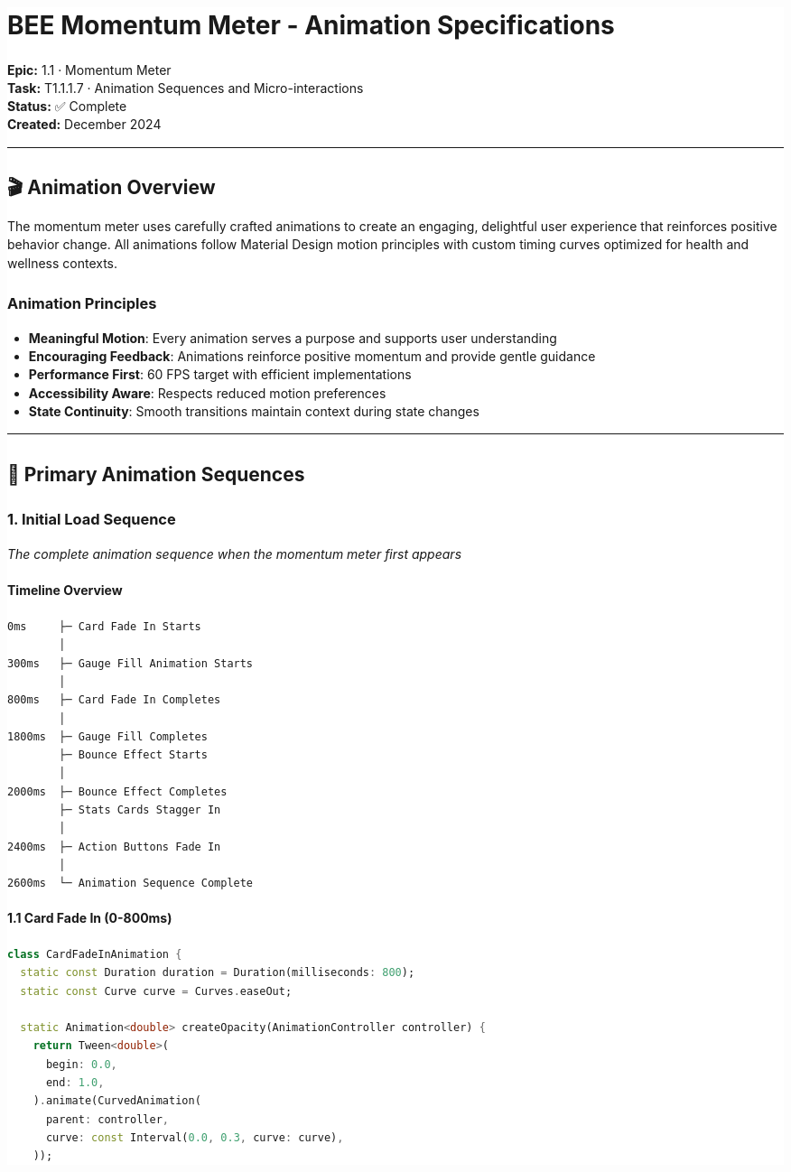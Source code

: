 # BEE Momentum Meter - Animation Specifications

**Epic:** 1.1 · Momentum Meter  
**Task:** T1.1.1.7 · Animation Sequences and Micro-interactions  
**Status:** ✅ Complete  
**Created:** December 2024  

---

## 🎬 **Animation Overview**

The momentum meter uses carefully crafted animations to create an engaging, delightful user experience that reinforces positive behavior change. All animations follow Material Design motion principles with custom timing curves optimized for health and wellness contexts.

### **Animation Principles**
- **Meaningful Motion**: Every animation serves a purpose and supports user understanding
- **Encouraging Feedback**: Animations reinforce positive momentum and provide gentle guidance
- **Performance First**: 60 FPS target with efficient implementations
- **Accessibility Aware**: Respects reduced motion preferences
- **State Continuity**: Smooth transitions maintain context during state changes

---

## 🚀 **Primary Animation Sequences**

### **1. Initial Load Sequence**
*The complete animation sequence when the momentum meter first appears*

#### **Timeline Overview**
```
0ms     ├─ Card Fade In Starts
        │
300ms   ├─ Gauge Fill Animation Starts
        │
800ms   ├─ Card Fade In Completes
        │
1800ms  ├─ Gauge Fill Completes
        ├─ Bounce Effect Starts
        │
2000ms  ├─ Bounce Effect Completes
        ├─ Stats Cards Stagger In
        │
2400ms  ├─ Action Buttons Fade In
        │
2600ms  └─ Animation Sequence Complete
```

#### **1.1 Card Fade In (0-800ms)**
```dart
class CardFadeInAnimation {
  static const Duration duration = Duration(milliseconds: 800);
  static const Curve curve = Curves.easeOut;
  
  static Animation<double> createOpacity(AnimationController controller) {
    return Tween<double>(
      begin: 0.0,
      end: 1.0,
    ).animate(CurvedAnimation(
      parent: controller,
      curve: const Interval(0.0, 0.3, curve: curve),
    ));
```